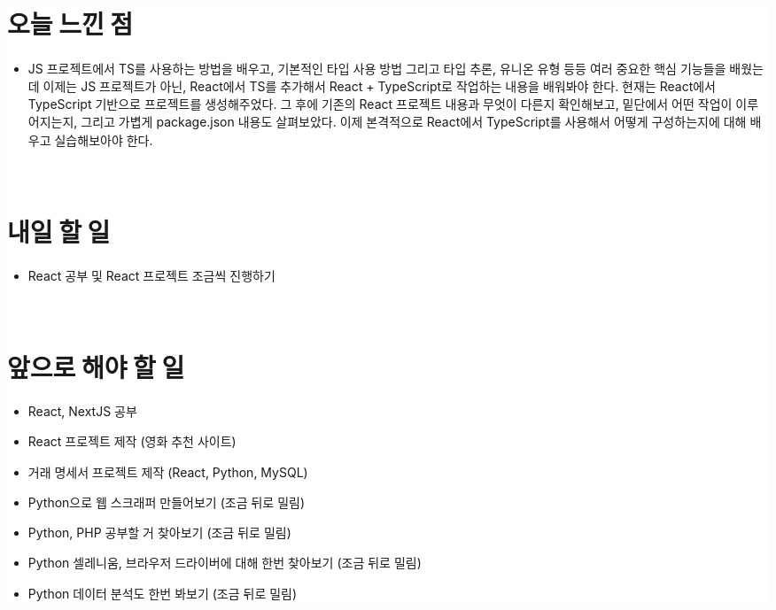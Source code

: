 # 오늘 느낀 점

- JS 프로젝트에서 TS를 사용하는 방법을 배우고, 기본적인 타입 사용 방법 그리고 타입 추론, 유니온 유형 등등 여러 중요한 핵심 기능들을 배웠는데 이제는 JS 프로젝트가 아닌, React에서 TS를 추가해서 React + TypeScript로 작업하는 내용을 배워봐야 한다. 현재는 React에서 TypeScript 기반으로 프로젝트를 생성해주었다. 그 후에 기존의 React 프로젝트 내용과 무엇이 다른지 확인해보고, 밑단에서 어떤 작업이 이루어지는지, 그리고 가볍게 package.json 내용도 살펴보았다. 이제 본격적으로 React에서 TypeScript를 사용해서 어떻게 구성하는지에 대해 배우고 실습해보아야 한다.

<br />

# 내일 할 일

- React 공부 및 React 프로젝트 조금씩 진행하기

<br />

# 앞으로 해야 할 일

- React, NextJS 공부

- React 프로젝트 제작 (영화 추천 사이트)

- 거래 명세서 프로젝트 제작 (React, Python, MySQL)

- Python으로 웹 스크래퍼 만들어보기 (조금 뒤로 밀림)

- Python, PHP 공부할 거 찾아보기 (조금 뒤로 밀림)

- Python 셀레니움, 브라우저 드라이버에 대해 한번 찾아보기 (조금 뒤로 밀림)

- Python 데이터 분석도 한번 봐보기 (조금 뒤로 밀림)
